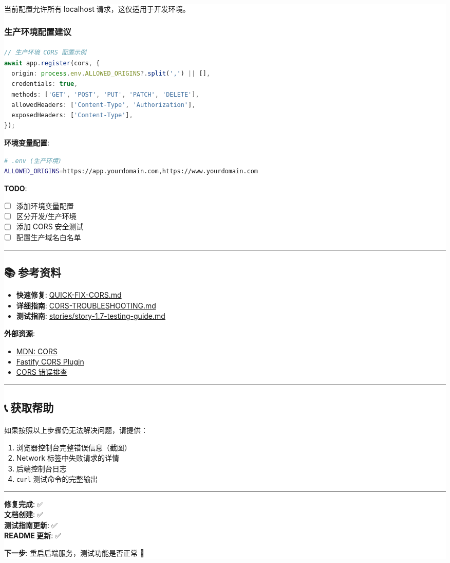 当前配置允许所有 localhost 请求，这仅适用于开发环境。

### 生产环境配置建议

```typescript
// 生产环境 CORS 配置示例
await app.register(cors, {
  origin: process.env.ALLOWED_ORIGINS?.split(',') || [],
  credentials: true,
  methods: ['GET', 'POST', 'PUT', 'PATCH', 'DELETE'],
  allowedHeaders: ['Content-Type', 'Authorization'],
  exposedHeaders: ['Content-Type'],
});
```

**环境变量配置**:

```bash
# .env (生产环境)
ALLOWED_ORIGINS=https://app.yourdomain.com,https://www.yourdomain.com
```

**TODO**:

- [ ] 添加环境变量配置
- [ ] 区分开发/生产环境
- [ ] 添加 CORS 安全测试
- [ ] 配置生产域名白名单

---

## 📚 参考资料

- **快速修复**: [QUICK-FIX-CORS.md](./QUICK-FIX-CORS.md)
- **详细指南**: [CORS-TROUBLESHOOTING.md](./CORS-TROUBLESHOOTING.md)
- **测试指南**: [stories/story-1.7-testing-guide.md](./stories/story-1.7-testing-guide.md)

**外部资源**:

- [MDN: CORS](https://developer.mozilla.org/en-US/docs/Web/HTTP/CORS)
- [Fastify CORS Plugin](https://github.com/fastify/fastify-cors)
- [CORS 错误排查](https://developer.mozilla.org/en-US/docs/Web/HTTP/CORS/Errors)

---

## 📞 获取帮助

如果按照以上步骤仍无法解决问题，请提供：

1. 浏览器控制台完整错误信息（截图）
2. Network 标签中失败请求的详情
3. 后端控制台日志
4. `curl` 测试命令的完整输出

---

**修复完成**: ✅  
**文档创建**: ✅  
**测试指南更新**: ✅  
**README 更新**: ✅

**下一步**: 重启后端服务，测试功能是否正常 🚀
